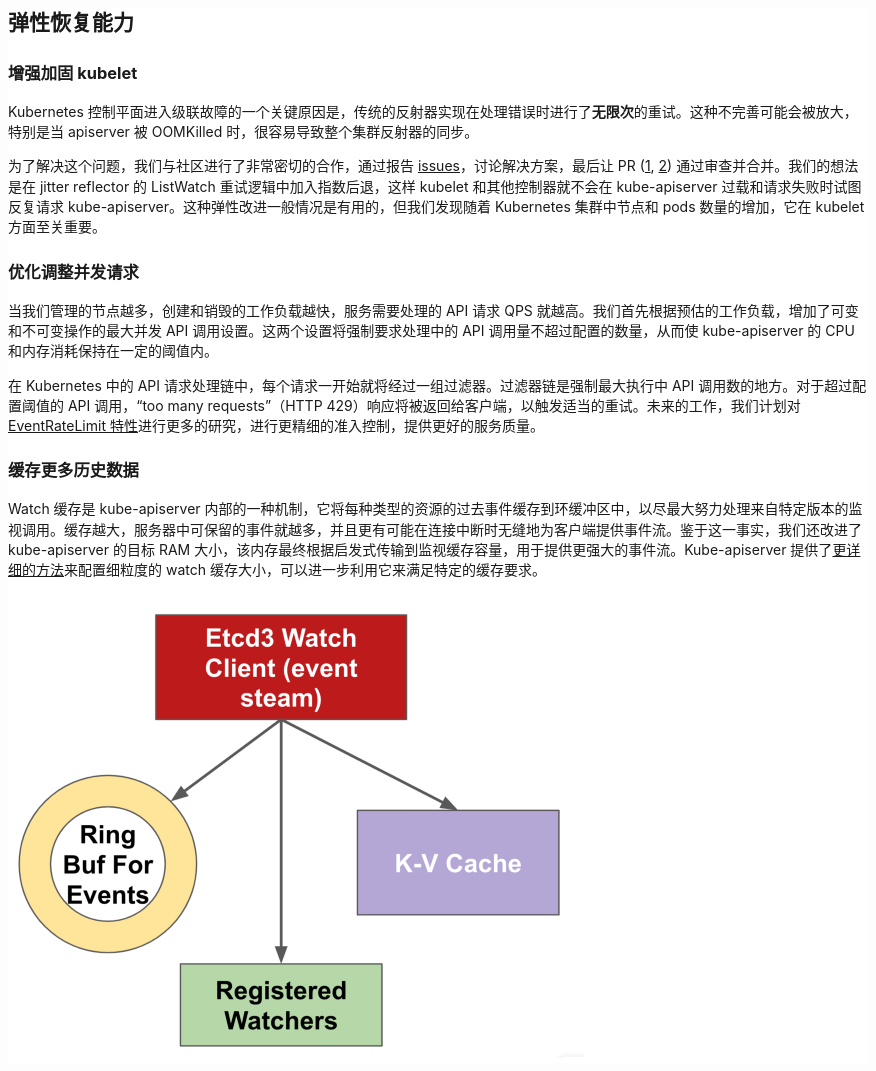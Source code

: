## 弹性恢复能力

### 增强加固 kubelet

Kubernetes 控制平面进入级联故障的一个关键原因是，传统的反射器实现在处理错误时进行了**无限次**的重试。这种不完善可能会被放大，特别是当 apiserver 被 OOMKilled 时，很容易导致整个集群反射器的同步。

为了解决这个问题，我们与社区进行了非常密切的合作，通过报告 [issues](https://github.com/kubernetes/kubernetes/issues/87794)，讨论解决方案，最后让 PR ([1](https://github.com/kubernetes/kubernetes/pull/87829), [2](https://github.com/kubernetes/kubernetes/pull/87795)) 通过审查并合并。我们的想法是在 jitter reflector 的 ListWatch 重试逻辑中加入指数后退，这样 kubelet 和其他控制器就不会在 kube-apiserver 过载和请求失败时试图反复请求 kube-apiserver。这种弹性改进一般情况是有用的，但我们发现随着 Kubernetes 集群中节点和 pods 数量的增加，它在 kubelet 方面至关重要。

### 优化调整并发请求

当我们管理的节点越多，创建和销毁的工作负载越快，服务需要处理的 API 请求 QPS 就越高。我们首先根据预估的工作负载，增加了可变和不可变操作的最大并发 API 调用设置。这两个设置将强制要求处理中的 API 调用量不超过配置的数量，从而使 kube-apiserver 的 CPU 和内存消耗保持在一定的阈值内。

在 Kubernetes 中的 API 请求处理链中，每个请求一开始就将经过一组过滤器。过滤器链是强制最大执行中 API 调用数的地方。对于超过配置阈值的 API 调用，“too many requests”（HTTP 429）响应将被返回给客户端，以触发适当的重试。未来的工作，我们计划对 [EventRateLimit 特性](https://kubernetes.io/docs/reference/access-authn-authz/admission-controllers/#eventratelimit)进行更多的研究，进行更精细的准入控制，提供更好的服务质量。

### 缓存更多历史数据

Watch 缓存是 kube-apiserver 内部的一种机制，它将每种类型的资源的过去事件缓存到环缓冲区中，以尽最大努力处理来自特定版本的监视调用。缓存越大，服务器中可保留的事件就越多，并且更有可能在连接中断时无缝地为客户端提供事件流。鉴于这一事实，我们还改进了 kube-apiserver 的目标 RAM 大小，该内存最终根据启发式传输到监视缓存容量，用于提供更强大的事件流。Kube-apiserver 提供了[更详细的方法](https://kubernetes.io/docs/reference/command-line-tools-reference/kube-apiserver/)来配置细粒度的 watch 缓存大小，可以进一步利用它来满足特定的缓存要求。

![](scaling-kubernetes-with-assurance-at-pinterest-004.png)
